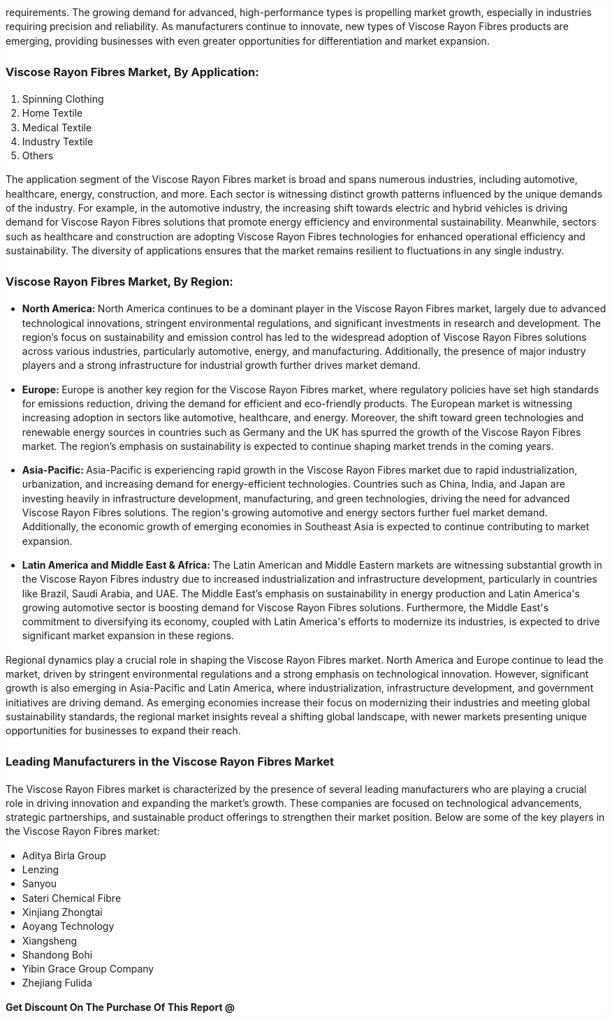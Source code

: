 requirements. The growing demand for advanced, high-performance types is propelling market growth, especially in industries requiring precision and reliability. As manufacturers continue to innovate, new types of Viscose Rayon Fibres products are emerging, providing businesses with even greater opportunities for differentiation and market expansion.</p><h3>Viscose Rayon Fibres Market,&nbsp;By Application:</h3><ol><li>Spinning Clothing<li> Home Textile<li> Medical Textile<li> Industry Textile<li> Others</li></ol><p>The application segment of the Viscose Rayon Fibres market is broad and spans numerous industries, including automotive, healthcare, energy, construction, and more. Each sector is witnessing distinct growth patterns influenced by the unique demands of the industry. For example, in the automotive industry, the increasing shift towards electric and hybrid vehicles is driving demand for Viscose Rayon Fibres solutions that promote energy efficiency and environmental sustainability. Meanwhile, sectors such as healthcare and construction are adopting Viscose Rayon Fibres technologies for enhanced operational efficiency and sustainability. The diversity of applications ensures that the market remains resilient to fluctuations in any single industry.</p><h3>Viscose Rayon Fibres Market, By Region:</h3><ul><li><p><strong>North America:&nbsp;</strong>North America continues to be a dominant player in the Viscose Rayon Fibres market, largely due to advanced technological innovations, stringent environmental regulations, and significant investments in research and development. The region&rsquo;s focus on sustainability and emission control has led to the widespread adoption of Viscose Rayon Fibres solutions across various industries, particularly automotive, energy, and manufacturing. Additionally, the presence of major industry players and a strong infrastructure for industrial growth further drives market demand.</p></li><li><p><strong><strong>Europe:&nbsp;</strong></strong>Europe is another key region for the Viscose Rayon Fibres market, where regulatory policies have set high standards for emissions reduction, driving the demand for efficient and eco-friendly products. The European market is witnessing increasing adoption in sectors like automotive, healthcare, and energy. Moreover, the shift toward green technologies and renewable energy sources in countries such as Germany and the UK has spurred the growth of the Viscose Rayon Fibres market. The region&rsquo;s emphasis on sustainability is expected to continue shaping market trends in the coming years.</p></li><li><p><strong><strong>Asia-Pacific:&nbsp;</strong></strong>Asia-Pacific is experiencing rapid growth in the Viscose Rayon Fibres market due to rapid industrialization, urbanization, and increasing demand for energy-efficient technologies. Countries such as China, India, and Japan are investing heavily in infrastructure development, manufacturing, and green technologies, driving the need for advanced Viscose Rayon Fibres solutions. The region's growing automotive and energy sectors further fuel market demand. Additionally, the economic growth of emerging economies in Southeast Asia is expected to continue contributing to market expansion.</p></li><li><p><strong><strong>Latin America and Middle East &amp; Africa:&nbsp;</strong></strong>The Latin American and Middle Eastern markets are witnessing substantial growth in the Viscose Rayon Fibres industry due to increased industrialization and infrastructure development, particularly in countries like Brazil, Saudi Arabia, and UAE. The Middle East&rsquo;s emphasis on sustainability in energy production and Latin America's growing automotive sector is boosting demand for Viscose Rayon Fibres solutions. Furthermore, the Middle East's commitment to diversifying its economy, coupled with Latin America's efforts to modernize its industries, is expected to drive significant market expansion in these regions.</p></li></ul><p>Regional dynamics play a crucial role in shaping the Viscose Rayon Fibres market. North America and Europe continue to lead the market, driven by stringent environmental regulations and a strong emphasis on technological innovation. However, significant growth is also emerging in Asia-Pacific and Latin America, where industrialization, infrastructure development, and government initiatives are driving demand. As emerging economies increase their focus on modernizing their industries and meeting global sustainability standards, the regional market insights reveal a shifting global landscape, with newer markets presenting unique opportunities for businesses to expand their reach.</p><h3><strong>Leading Manufacturers in the Viscose Rayon Fibres Market</strong></h3><p>The Viscose Rayon Fibres market is characterized by the presence of several leading manufacturers who are playing a crucial role in driving innovation and expanding the market&rsquo;s growth. These companies are focused on technological advancements, strategic partnerships, and sustainable product offerings to strengthen their market position. Below are some of the key players in the Viscose Rayon Fibres market:</p></div><div class="article-main__content" data-test-id="publishing-text-block"><ul><li><span class="">Aditya Birla Group<li> Lenzing<li> Sanyou<li> Sateri Chemical Fibre<li> Xinjiang Zhongtai<li> Aoyang Technology<li> Xiangsheng<li> Shandong Bohi<li> Yibin Grace Group Company<li> Zhejiang Fulida</span></li></ul></div><div class="article-main__content" data-test-id="publishing-text-block"><p><span class="font-[700]"><strong>Get Discount On The Purchase Of This Report @</strong>